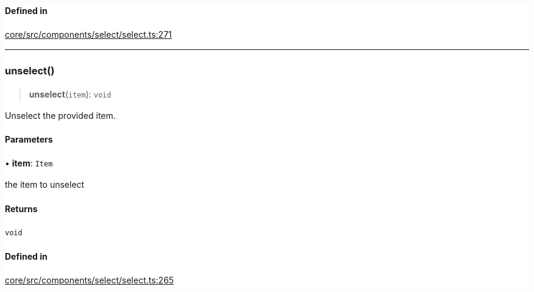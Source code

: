 #### Defined in

[core/src/components/select/select.ts:271](https://github.com/AmadeusITGroup/AgnosUI/blob/e648e411bcc5eb7be14d642d781419fc05c77b60/core/src/components/select/select.ts#L271)

***

### unselect()

> **unselect**(`item`): `void`

Unselect the provided item.

#### Parameters

• **item**: `Item`

the item to unselect

#### Returns

`void`

#### Defined in

[core/src/components/select/select.ts:265](https://github.com/AmadeusITGroup/AgnosUI/blob/e648e411bcc5eb7be14d642d781419fc05c77b60/core/src/components/select/select.ts#L265)
